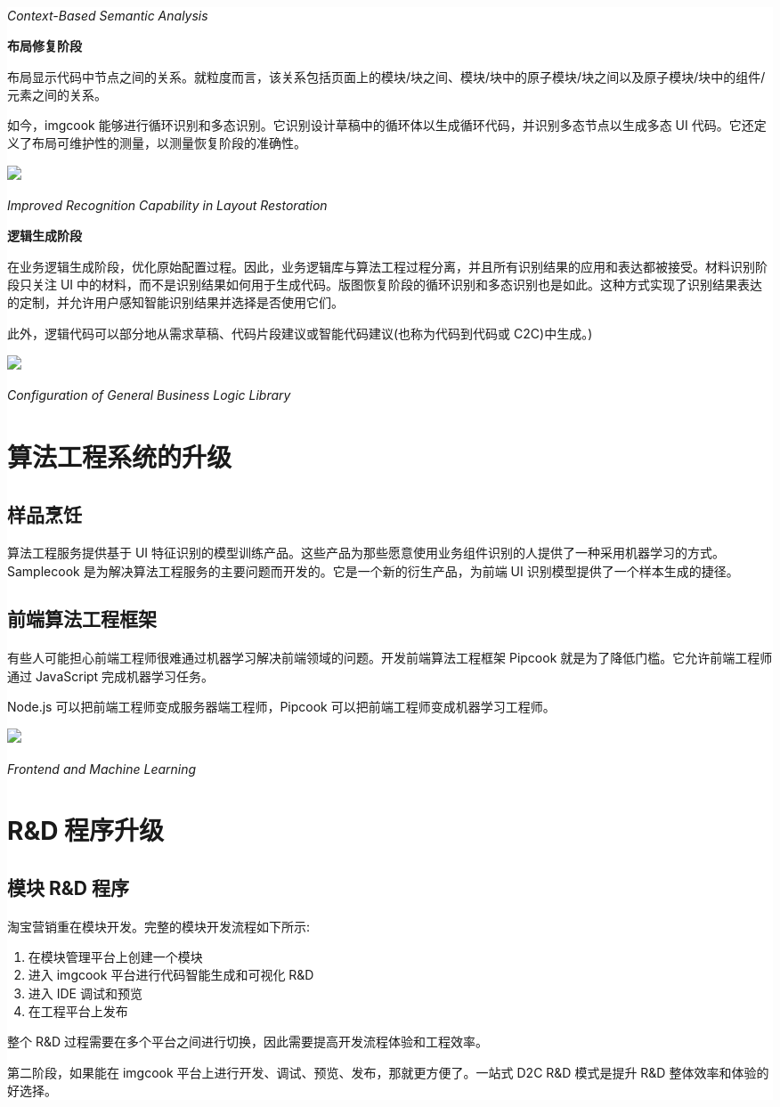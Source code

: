 *Context-Based Semantic Analysis*

**布局修复阶段**

布局显示代码中节点之间的关系。就粒度而言，该关系包括页面上的模块/块之间、模块/块中的原子模块/块之间以及原子模块/块中的组件/元素之间的关系。

如今，imgcook 能够进行循环识别和多态识别。它识别设计草稿中的循环体以生成循环代码，并识别多态节点以生成多态 UI 代码。它还定义了布局可维护性的测量，以测量恢复阶段的准确性。

![](img/0bd885e1c079baca36b6b68f03459966.png)

*Improved Recognition Capability in Layout Restoration*

**逻辑生成阶段**

在业务逻辑生成阶段，优化原始配置过程。因此，业务逻辑库与算法工程过程分离，并且所有识别结果的应用和表达都被接受。材料识别阶段只关注 UI 中的材料，而不是识别结果如何用于生成代码。版图恢复阶段的循环识别和多态识别也是如此。这种方式实现了识别结果表达的定制，并允许用户感知智能识别结果并选择是否使用它们。

此外，逻辑代码可以部分地从需求草稿、代码片段建议或智能代码建议(也称为代码到代码或 C2C)中生成。)

![](img/d0d918771811db05f7456805b11830f6.png)

*Configuration of General Business Logic Library*

# 算法工程系统的升级

## 样品烹饪

算法工程服务提供基于 UI 特征识别的模型训练产品。这些产品为那些愿意使用业务组件识别的人提供了一种采用机器学习的方式。Samplecook 是为解决算法工程服务的主要问题而开发的。它是一个新的衍生产品，为前端 UI 识别模型提供了一个样本生成的捷径。

## 前端算法工程框架

有些人可能担心前端工程师很难通过机器学习解决前端领域的问题。开发前端算法工程框架 Pipcook 就是为了降低门槛。它允许前端工程师通过 JavaScript 完成机器学习任务。

Node.js 可以把前端工程师变成服务器端工程师，Pipcook 可以把前端工程师变成机器学习工程师。

![](img/6eb1ce217f5e41a36801d5e4e2a9611b.png)

*Frontend and Machine Learning*

# R&D 程序升级

## 模块 R&D 程序

淘宝营销重在模块开发。完整的模块开发流程如下所示:

1.  在模块管理平台上创建一个模块
2.  进入 imgcook 平台进行代码智能生成和可视化 R&D
3.  进入 IDE 调试和预览
4.  在工程平台上发布

整个 R&D 过程需要在多个平台之间进行切换，因此需要提高开发流程体验和工程效率。

第二阶段，如果能在 imgcook 平台上进行开发、调试、预览、发布，那就更方便了。一站式 D2C R&D 模式是提升 R&D 整体效率和体验的好选择。
